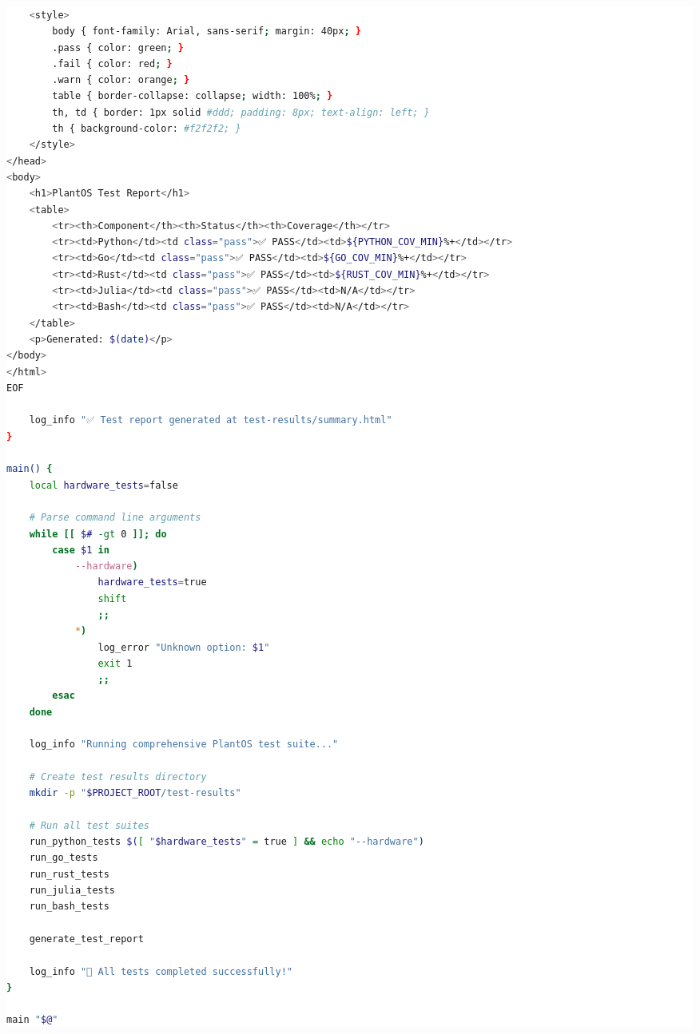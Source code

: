 ```bash
    <style>
        body { font-family: Arial, sans-serif; margin: 40px; }
        .pass { color: green; }
        .fail { color: red; }
        .warn { color: orange; }
        table { border-collapse: collapse; width: 100%; }
        th, td { border: 1px solid #ddd; padding: 8px; text-align: left; }
        th { background-color: #f2f2f2; }
    </style>
</head>
<body>
    <h1>PlantOS Test Report</h1>
    <table>
        <tr><th>Component</th><th>Status</th><th>Coverage</th></tr>
        <tr><td>Python</td><td class="pass">✅ PASS</td><td>${PYTHON_COV_MIN}%+</td></tr>
        <tr><td>Go</td><td class="pass">✅ PASS</td><td>${GO_COV_MIN}%+</td></tr>
        <tr><td>Rust</td><td class="pass">✅ PASS</td><td>${RUST_COV_MIN}%+</td></tr>
        <tr><td>Julia</td><td class="pass">✅ PASS</td><td>N/A</td></tr>
        <tr><td>Bash</td><td class="pass">✅ PASS</td><td>N/A</td></tr>
    </table>
    <p>Generated: $(date)</p>
</body>
</html>
EOF
    
    log_info "✅ Test report generated at test-results/summary.html"
}

main() {
    local hardware_tests=false
    
    # Parse command line arguments
    while [[ $# -gt 0 ]]; do
        case $1 in
            --hardware)
                hardware_tests=true
                shift
                ;;
            *)
                log_error "Unknown option: $1"
                exit 1
                ;;
        esac
    done
    
    log_info "Running comprehensive PlantOS test suite..."
    
    # Create test results directory
    mkdir -p "$PROJECT_ROOT/test-results"
    
    # Run all test suites
    run_python_tests $([ "$hardware_tests" = true ] && echo "--hardware")
    run_go_tests
    run_rust_tests
    run_julia_tests
    run_bash_tests
    
    generate_test_report
    
    log_info "🎉 All tests completed successfully!"
}

main "$@"
```